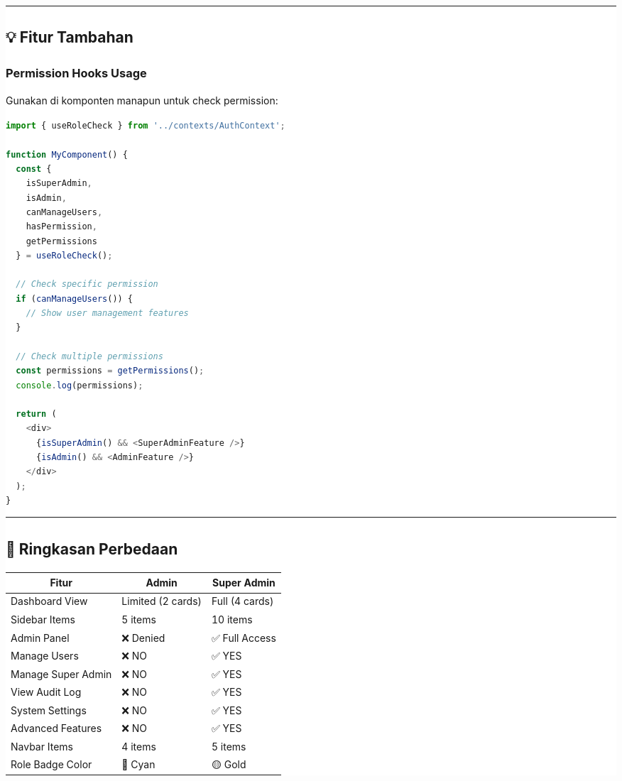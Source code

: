 ```
```

---

## 💡 Fitur Tambahan

### Permission Hooks Usage

Gunakan di komponten manapun untuk check permission:

```javascript
import { useRoleCheck } from '../contexts/AuthContext';

function MyComponent() {
  const { 
    isSuperAdmin,
    isAdmin,
    canManageUsers,
    hasPermission,
    getPermissions
  } = useRoleCheck();

  // Check specific permission
  if (canManageUsers()) {
    // Show user management features
  }

  // Check multiple permissions
  const permissions = getPermissions();
  console.log(permissions);

  return (
    <div>
      {isSuperAdmin() && <SuperAdminFeature />}
      {isAdmin() && <AdminFeature />}
    </div>
  );
}
```

---

## 🎯 Ringkasan Perbedaan

| Fitur | Admin | Super Admin |
|-------|-------|-----------|
| Dashboard View | Limited (2 cards) | Full (4 cards) |
| Sidebar Items | 5 items | 10 items |
| Admin Panel | ❌ Denied | ✅ Full Access |
| Manage Users | ❌ NO | ✅ YES |
| Manage Super Admin | ❌ NO | ✅ YES |
| View Audit Log | ❌ NO | ✅ YES |
| System Settings | ❌ NO | ✅ YES |
| Advanced Features | ❌ NO | ✅ YES |
| Navbar Items | 4 items | 5 items |
| Role Badge Color | 🔵 Cyan | 🟡 Gold |
